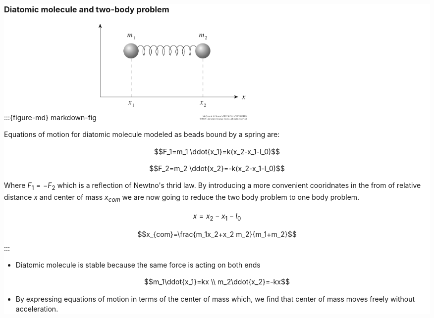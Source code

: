 
### Diatomic molecule and two-body problem


:::{figure-md} markdown-fig
<img src="images/osc-2.jpeg" alt="compton" class="bg-primary mb-1" width="300px">

Equations of motion for diatomic molecule modeled as beads bound by a spring are:

$$F_1=m_1 \ddot{x_1}=k(x_2-x_1-l_0)$$

$$F_2=m_2 \ddot{x_2}=-k(x_2-x_1-l_0)$$

Where $F_1=-F_2$ which is a reflection of Newtno's thrid law. By introducing a more convenient cooridnates in the from of relative distance $x$ and center of mass $x_{com}$ we are now going to reduce the two body problem to one body problem.

$$x=x_2-x_1-l_0$$

$$x_{com}=\frac{m_1x_2+x_2 m_2}{m_1+m_2}$$
:::

- Diatomic molecule is stable because the same force is acting on both ends

$$m_1\ddot{x_1}=kx \\  m_2\ddot{x_2}=-kx$$

- By expressing equations of motion in terms of the center of mass which, we find that center of mass moves freely without acceleration. 
